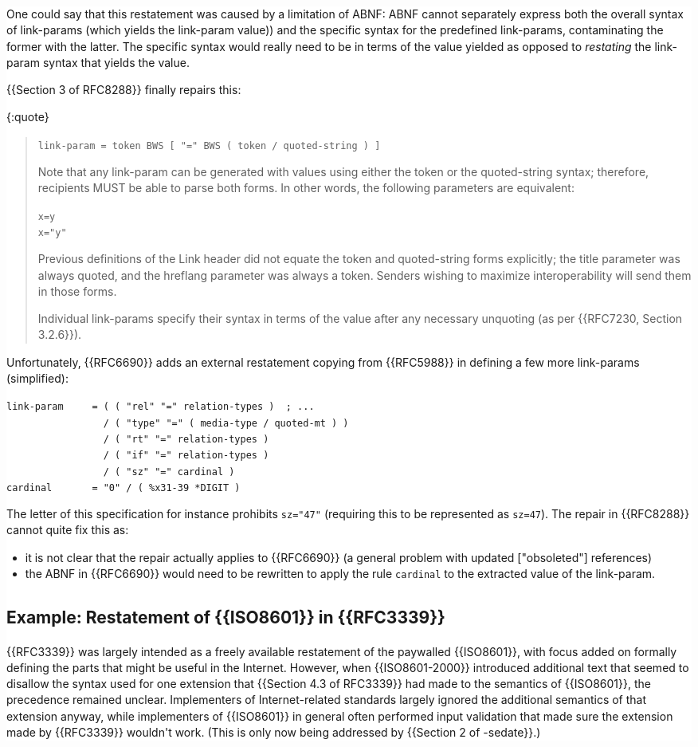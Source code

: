 One could say that this restatement was caused by a limitation of ABNF:
ABNF
cannot separately express both the overall syntax of link-params (which yields
the link-param value)) and the specific syntax for the predefined
link-params, contaminating the former with the latter.
The specific syntax would really need to be in terms of the value
yielded as opposed to *restating* the link-param syntax that yields the value.

{{Section 3 of RFC8288}} finally repairs this:

{:quote}
>     link-param = token BWS [ "=" BWS ( token / quoted-string ) ]
>
>   Note that any link-param can be generated with values using either
>   the token or the quoted-string syntax; therefore, recipients MUST be
>   able to parse both forms.  In other words, the following parameters
>   are equivalent:
>
>     x=y
>     x="y"
>
>   Previous definitions of the Link header did not equate the token and
>   quoted-string forms explicitly; the title parameter was always
>   quoted, and the hreflang parameter was always a token.  Senders
>   wishing to maximize interoperability will send them in those forms.
>
>   Individual link-params specify their syntax in terms of the value
>   after any necessary unquoting (as per {{RFC7230, Section 3.2.6}}).

Unfortunately, {{RFC6690}} adds an external restatement copying from
{{RFC5988}} in defining a few more link-params (simplified):

~~~ abnf
link-param     = ( ( "rel" "=" relation-types )  ; ...
                 / ( "type" "=" ( media-type / quoted-mt ) )
                 / ( "rt" "=" relation-types )
                 / ( "if" "=" relation-types )
                 / ( "sz" "=" cardinal )
cardinal       = "0" / ( %x31-39 *DIGIT )
~~~

The letter of this specification for instance prohibits `sz="47"`
(requiring this to be represented as `sz=47`).   The repair in
{{RFC8288}} cannot quite fix this as:

* it is not clear that the repair actually applies to {{RFC6690}} (a
  general problem with updated \["obsoleted"] references)
* the ABNF in {{RFC6690}} would need to be rewritten to apply the rule
  `cardinal` to the extracted value of the link-param.

## Example: Restatement of {{ISO8601}} in {{RFC3339}}

{{RFC3339}} was largely intended as a freely available restatement of
the paywalled {{ISO8601}}, with focus added on formally defining the
parts that might be useful in the Internet.
However, when {{ISO8601-2000}} introduced additional text that seemed to
disallow the syntax used for one extension that {{Section 4.3 of
RFC3339}} had made to the semantics of {{ISO8601}}, the precedence
remained unclear.
Implementers of Internet-related standards largely ignored the
additional semantics of that extension anyway, while implementers of
{{ISO8601}} in general often performed input validation that made sure
the extension made by {{RFC3339}} wouldn't work.
(This is only now being addressed by {{Section 2 of -sedate}}.)


[^abs1-]: Normative documents that cite other normative documents often
[^abs2-]: The present memo explains why this can be an Antipattern, and
[^abs2i-]: The present memo explains why this can be an Antipattern